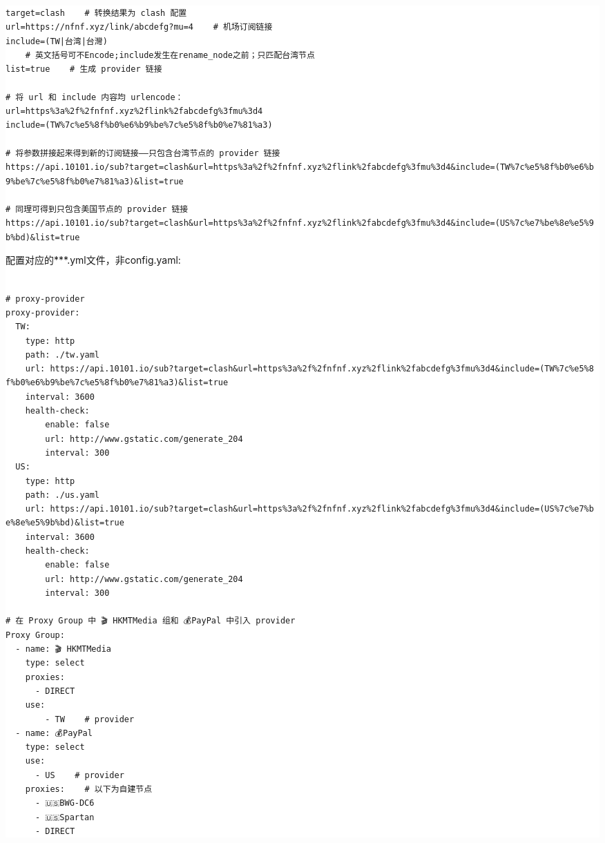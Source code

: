 ```
target=clash    # 转换结果为 clash 配置
url=https://nfnf.xyz/link/abcdefg?mu=4    # 机场订阅链接
include=(TW|台湾|台灣)    
    # 英文括号可不Encode;include发生在rename_node之前；只匹配台湾节点
list=true    # 生成 provider 链接

# 将 url 和 include 内容均 urlencode：
url=https%3a%2f%2fnfnf.xyz%2flink%2fabcdefg%3fmu%3d4
include=(TW%7c%e5%8f%b0%e6%b9%be%7c%e5%8f%b0%e7%81%a3)

# 将参数拼接起来得到新的订阅链接——只包含台湾节点的 provider 链接
https://api.10101.io/sub?target=clash&url=https%3a%2f%2fnfnf.xyz%2flink%2fabcdefg%3fmu%3d4&include=(TW%7c%e5%8f%b0%e6%b9%be%7c%e5%8f%b0%e7%81%a3)&list=true

# 同理可得到只包含美国节点的 provider 链接
https://api.10101.io/sub?target=clash&url=https%3a%2f%2fnfnf.xyz%2flink%2fabcdefg%3fmu%3d4&include=(US%7c%e7%be%8e%e5%9b%bd)&list=true

```

配置对应的***.yml文件，非config.yaml:

```

# proxy-provider
proxy-provider:
  TW:
    type: http
    path: ./tw.yaml
    url: https://api.10101.io/sub?target=clash&url=https%3a%2f%2fnfnf.xyz%2flink%2fabcdefg%3fmu%3d4&include=(TW%7c%e5%8f%b0%e6%b9%be%7c%e5%8f%b0%e7%81%a3)&list=true
    interval: 3600
    health-check:
        enable: false
        url: http://www.gstatic.com/generate_204
        interval: 300
  US:
    type: http
    path: ./us.yaml
    url: https://api.10101.io/sub?target=clash&url=https%3a%2f%2fnfnf.xyz%2flink%2fabcdefg%3fmu%3d4&include=(US%7c%e7%be%8e%e5%9b%bd)&list=true
    interval: 3600
    health-check:
        enable: false
        url: http://www.gstatic.com/generate_204
        interval: 300

# 在 Proxy Group 中 🎬 HKMTMedia 组和 💰️PayPal 中引入 provider
Proxy Group:
  - name: 🎬 HKMTMedia
    type: select
    proxies:
      - DIRECT
    use:
        - TW    # provider
  - name: 💰️PayPal
    type: select
    use:    
      - US    # provider
    proxies:    # 以下为自建节点
      - 🇺🇸BWG-DC6
      - 🇺🇸Spartan
      - DIRECT
```         
